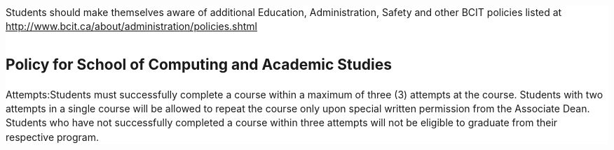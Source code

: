 Students should make themselves aware of additional Education, Administration, Safety and other BCIT policies listed at http://www.bcit.ca/about/administration/policies.shtml 

## Policy for School of Computing and Academic Studies
Attempts:Students must successfully complete a course within a maximum of three (3) attempts at
the course. Students with two attempts in a single course will be allowed to repeat the course only
upon special written permission from the Associate Dean. Students who have not successfully
completed a course within three attempts will not be eligible to graduate from their respective
program.

